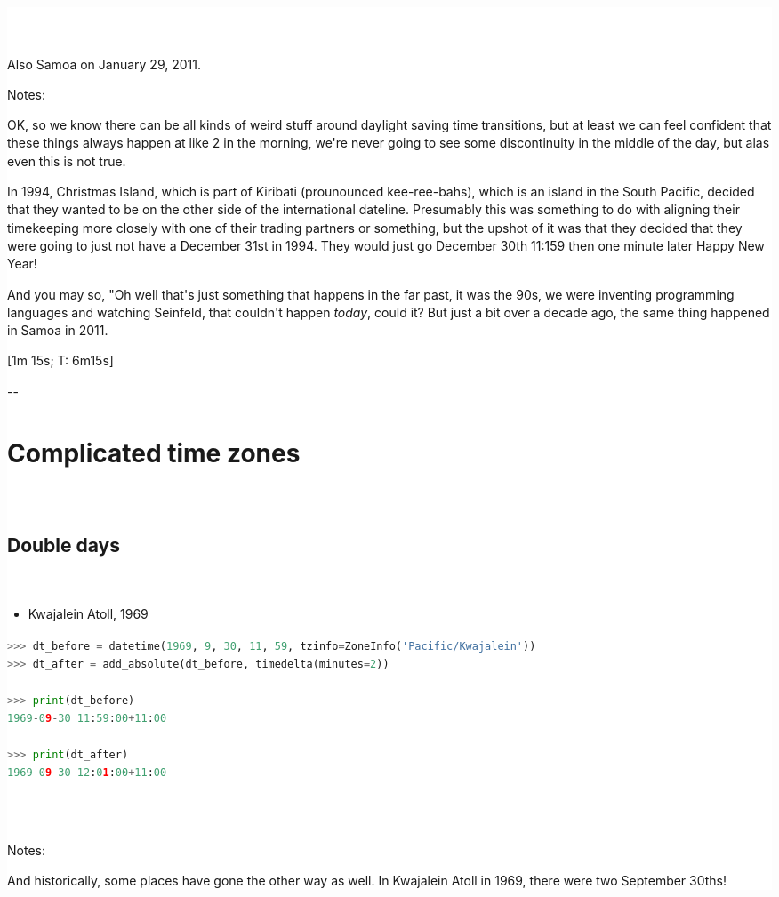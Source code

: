 <br/>
<br/>


Also Samoa on January 29, 2011.

Notes:

OK, so we know there can be all kinds of weird stuff around daylight saving time transitions, but at least we can feel confident that these things always happen at like 2 in the morning, we're never going to see some discontinuity in the middle of the day, but alas even this is not true.

In 1994, Christmas Island, which is part of Kiribati (prounounced kee-ree-bahs), which is an island in the South Pacific, decided that they wanted to be on the other side of the international dateline. Presumably this was something to do with aligning their timekeeping more closely with one of their trading partners or something, but the upshot of it was that they decided that they were going to just not have a December 31st in 1994. They would just go December 30th 11:159 then one minute later Happy New Year!

And you may so, "Oh well that's just something that happens in the far past, it was the 90s, we were inventing programming languages and watching Seinfeld, that couldn't happen *today*, could it? But just a bit over a decade ago, the same thing happened in Samoa in 2011.

[1m 15s; T: 6m15s]


--

# Complicated time zones

<br/>

## Double days

<br/>

* Kwajalein Atoll, 1969


```python
>>> dt_before = datetime(1969, 9, 30, 11, 59, tzinfo=ZoneInfo('Pacific/Kwajalein'))
>>> dt_after = add_absolute(dt_before, timedelta(minutes=2))

>>> print(dt_before)
1969-09-30 11:59:00+11:00

>>> print(dt_after)
1969-09-30 12:01:00+11:00
```

<br/>
<br/>

Notes: 

And historically, some places have gone the other way as well. In Kwajalein Atoll in 1969, there were two September 30ths!

